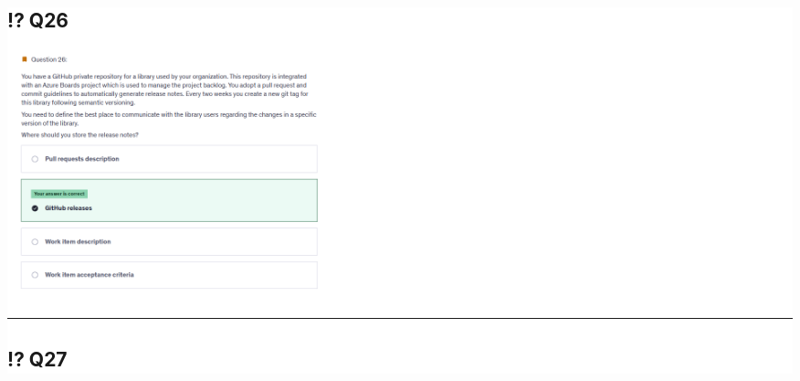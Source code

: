 
## ⁉️ Q26

<div align="left">
  <img src="image/practice-test-2/1757335121289.png" alt="1756635089893" style="width: 40%; border-radius: 10px; border: 2px solid white;">
</div>

---

## ⁉️ Q27

<div align="left">